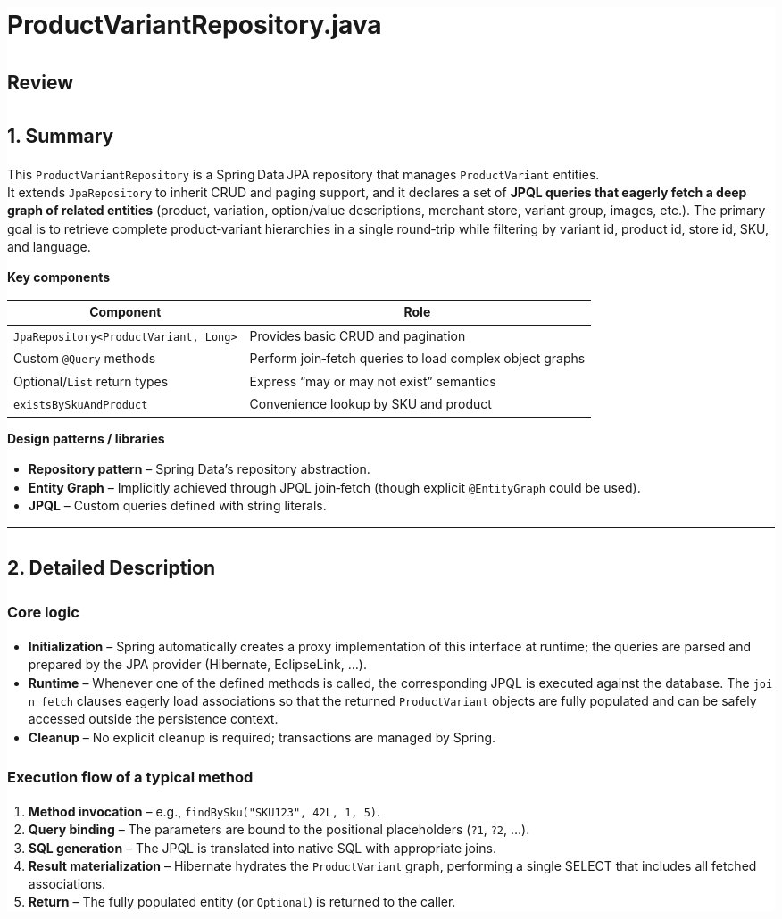 # ProductVariantRepository.java

## Review

## 1. Summary
This `ProductVariantRepository` is a Spring Data JPA repository that manages `ProductVariant` entities.  
It extends `JpaRepository` to inherit CRUD and paging support, and it declares a set of **JPQL queries that eagerly fetch a deep graph of related entities** (product, variation, option/value descriptions, merchant store, variant group, images, etc.). The primary goal is to retrieve complete product‑variant hierarchies in a single round‑trip while filtering by variant id, product id, store id, SKU, and language.

**Key components**

| Component | Role |
|-----------|------|
| `JpaRepository<ProductVariant, Long>` | Provides basic CRUD and pagination |
| Custom `@Query` methods | Perform join‑fetch queries to load complex object graphs |
| Optional/`List` return types | Express “may or may not exist” semantics |
| `existsBySkuAndProduct` | Convenience lookup by SKU and product |

**Design patterns / libraries**

* **Repository pattern** – Spring Data’s repository abstraction.
* **Entity Graph** – Implicitly achieved through JPQL join‑fetch (though explicit `@EntityGraph` could be used).
* **JPQL** – Custom queries defined with string literals.

---

## 2. Detailed Description
### Core logic
- **Initialization** – Spring automatically creates a proxy implementation of this interface at runtime; the queries are parsed and prepared by the JPA provider (Hibernate, EclipseLink, …).
- **Runtime** – Whenever one of the defined methods is called, the corresponding JPQL is executed against the database. The `join fetch` clauses eagerly load associations so that the returned `ProductVariant` objects are fully populated and can be safely accessed outside the persistence context.
- **Cleanup** – No explicit cleanup is required; transactions are managed by Spring.

### Execution flow of a typical method
1. **Method invocation** – e.g., `findBySku("SKU123", 42L, 1, 5)`.
2. **Query binding** – The parameters are bound to the positional placeholders (`?1`, `?2`, …).
3. **SQL generation** – The JPQL is translated into native SQL with appropriate joins.
4. **Result materialization** – Hibernate hydrates the `ProductVariant` graph, performing a single SELECT that includes all fetched associations.
5. **Return** – The fully populated entity (or `Optional`) is returned to the caller.

